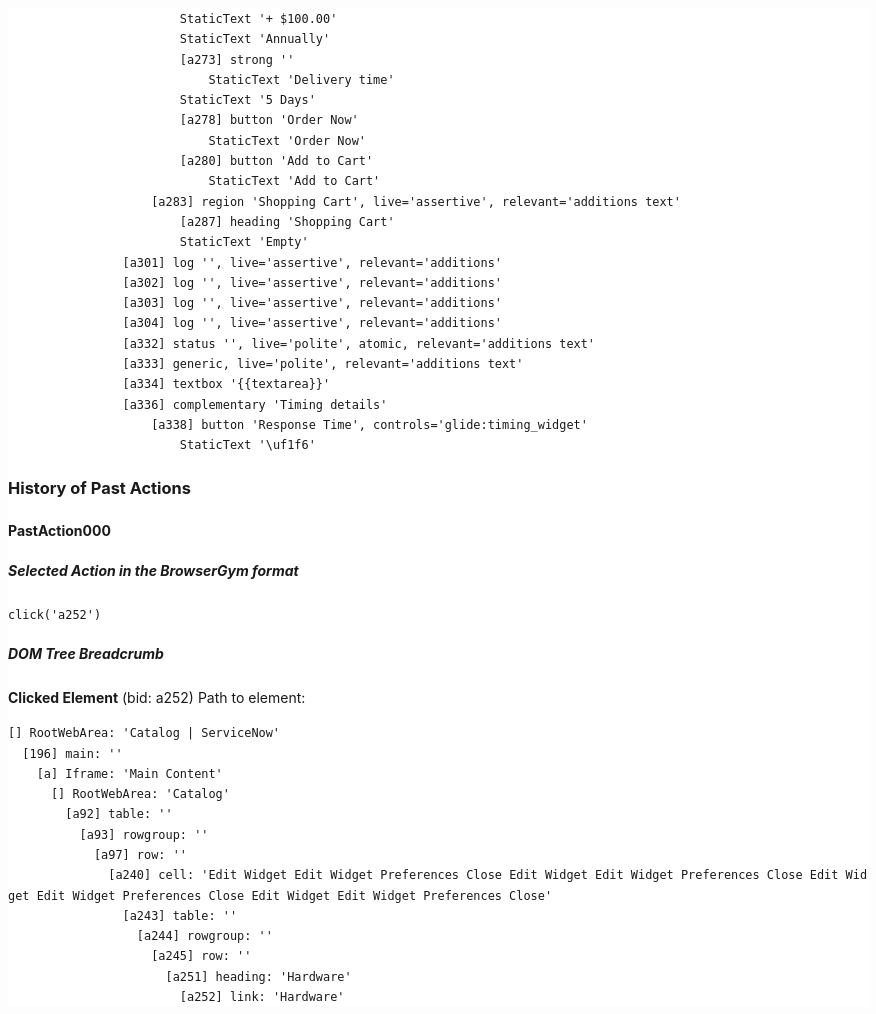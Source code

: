 ```
						StaticText '+ $100.00'
						StaticText 'Annually'
						[a273] strong ''
							StaticText 'Delivery time'
						StaticText '5 Days'
						[a278] button 'Order Now'
							StaticText 'Order Now'
						[a280] button 'Add to Cart'
							StaticText 'Add to Cart'
					[a283] region 'Shopping Cart', live='assertive', relevant='additions text'
						[a287] heading 'Shopping Cart'
						StaticText 'Empty'
				[a301] log '', live='assertive', relevant='additions'
				[a302] log '', live='assertive', relevant='additions'
				[a303] log '', live='assertive', relevant='additions'
				[a304] log '', live='assertive', relevant='additions'
				[a332] status '', live='polite', atomic, relevant='additions text'
				[a333] generic, live='polite', relevant='additions text'
				[a334] textbox '{{textarea}}'
				[a336] complementary 'Timing details'
					[a338] button 'Response Time', controls='glide:timing_widget'
						StaticText '\uf1f6'
```

### History of Past Actions

#### PastAction000

##### Selected Action in the BrowserGym format

```
click('a252')
```

##### DOM Tree Breadcrumb

**Clicked Element** (bid: a252)
Path to element:
```
[] RootWebArea: 'Catalog | ServiceNow'
  [196] main: ''
    [a] Iframe: 'Main Content'
      [] RootWebArea: 'Catalog'
        [a92] table: ''
          [a93] rowgroup: ''
            [a97] row: ''
              [a240] cell: 'Edit Widget Edit Widget Preferences Close Edit Widget Edit Widget Preferences Close Edit Widget Edit Widget Preferences Close Edit Widget Edit Widget Preferences Close'
                [a243] table: ''
                  [a244] rowgroup: ''
                    [a245] row: ''
                      [a251] heading: 'Hardware'
                        [a252] link: 'Hardware'
```
